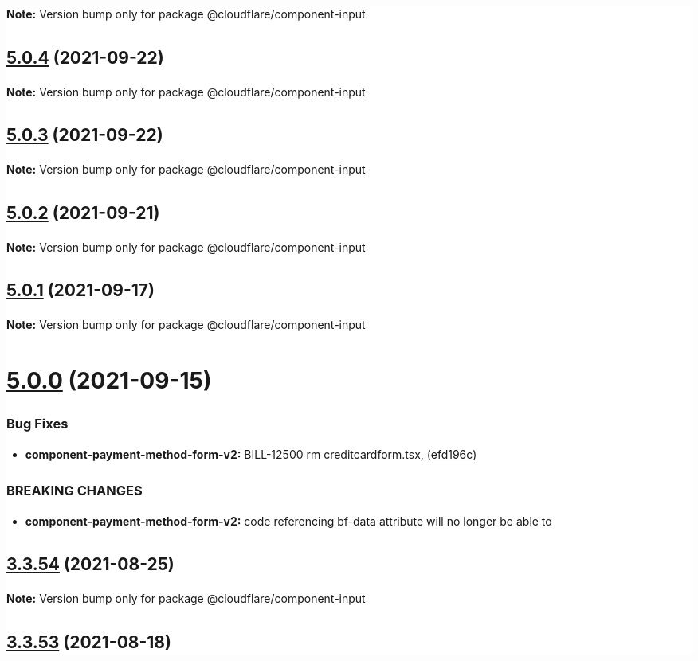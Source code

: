 **Note:** Version bump only for package @cloudflare/component-input

## [5.0.4](http://stash.cfops.it:7999/fe/stratus/compare/@cloudflare/component-input@5.0.3...@cloudflare/component-input@5.0.4) (2021-09-22)

**Note:** Version bump only for package @cloudflare/component-input

## [5.0.3](http://stash.cfops.it:7999/fe/stratus/compare/@cloudflare/component-input@5.0.2...@cloudflare/component-input@5.0.3) (2021-09-22)

**Note:** Version bump only for package @cloudflare/component-input

## [5.0.2](http://stash.cfops.it:7999/fe/stratus/compare/@cloudflare/component-input@5.0.1...@cloudflare/component-input@5.0.2) (2021-09-21)

**Note:** Version bump only for package @cloudflare/component-input

## [5.0.1](http://stash.cfops.it:7999/fe/stratus/compare/@cloudflare/component-input@5.0.0...@cloudflare/component-input@5.0.1) (2021-09-17)

**Note:** Version bump only for package @cloudflare/component-input

# [5.0.0](http://stash.cfops.it:7999/fe/stratus/compare/@cloudflare/component-input@3.3.54...@cloudflare/component-input@5.0.0) (2021-09-15)

### Bug Fixes

- **component-payment-method-form-v2:** BILL-12500 rm creditcardform.tsx, ([efd196c](http://stash.cfops.it:7999/fe/stratus/commits/efd196c))

### BREAKING CHANGES

- **component-payment-method-form-v2:** code referencing bf-data attribute will no longer be able to

## [3.3.54](http://stash.cfops.it:7999/fe/stratus/compare/@cloudflare/component-input@3.3.53...@cloudflare/component-input@3.3.54) (2021-08-25)

**Note:** Version bump only for package @cloudflare/component-input

## [3.3.53](http://stash.cfops.it:7999/fe/stratus/compare/@cloudflare/component-input@3.3.51...@cloudflare/component-input@3.3.53) (2021-08-18)
